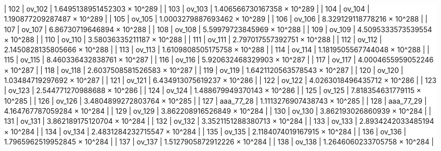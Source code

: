 | 102 | ov_102 | 1.6495138951452303 × 10^289 |
| 103 | ov_103 | 1.406566730167358 × 10^289 |
| 104 | ov_104 | 1.190877209287487 × 10^289 |
| 105 | ov_105 | 1.0003279887693462 × 10^289 |
| 106 | ov_106 | 8.329129118778216 × 10^288 |
| 107 | ov_107 | 6.86730719646894 × 10^288 |
| 108 | ov_108 | 5.59979723845969 × 10^288 |
| 109 | ov_109 | 4.5095333573539554 × 10^288 |
| 110 | ov_110 | 3.58036335211187 × 10^288 |
| 111 | ov_111 | 2.797017557392751 × 10^288 |
| 112 | ov_112 | 2.1450828135805666 × 10^288 |
| 113 | ov_113 | 1.6109808505175758 × 10^288 |
| 114 | ov_114 | 1.1819505567744048 × 10^288 |
| 115 | ov_115 | 8.460336432838761 × 10^287 |
| 116 | ov_116 | 5.920632468329903 × 10^287 |
| 117 | ov_117 | 4.0004655959052246 × 10^287 |
| 118 | ov_118 | 2.6037508581526583 × 10^287 |
| 119 | ov_119 | 1.6421120563578543 × 10^287 |
| 120 | ov_120 | 1.03484719297692 × 10^287 |
| 121 | ov_121 | 6.434913075619237 × 10^286 |
| 122 | ov_122 | 4.0263018496435712 × 10^286 |
| 123 | ov_123 | 2.544771270988688 × 10^286 |
| 124 | ov_124 | 1.488679949370143 × 10^286 |
| 125 | ov_125 | 7.818354631779115 × 10^285 |
| 126 | ov_126 | 3.4804899272803764 × 10^285 |
| 127 | aaa_77_28 | 1.1113276907438743 × 10^285 |
| 128 | aaa_77_29 | 4.164767787059284 × 10^284 |
| 129 | ov_129 | 3.862208916526849 × 10^284 |
| 130 | ov_130 | 3.862193026860939 × 10^284 |
| 131 | ov_131 | 3.862189175120704 × 10^284 |
| 132 | ov_132 | 3.3521151288380713 × 10^284 |
| 133 | ov_133 | 2.8934242033485194 × 10^284 |
| 134 | ov_134 | 2.4831284232715547 × 10^284 |
| 135 | ov_135 | 2.1184074019167915 × 10^284 |
| 136 | ov_136 | 1.7965962519952845 × 10^284 |
| 137 | ov_137 | 1.5127905872912226 × 10^284 |
| 138 | ov_138 | 1.2646060233705758 × 10^284 |
